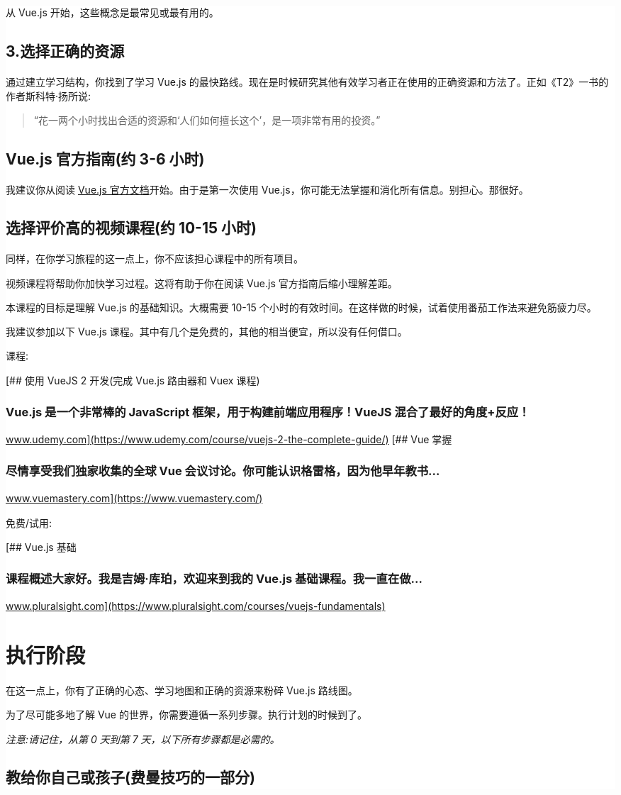 从 Vue.js 开始，这些概念是最常见或最有用的。

## 3.选择正确的资源

通过建立学习结构，你找到了学习 Vue.js 的最快路线。现在是时候研究其他有效学习者正在使用的正确资源和方法了。正如《T2》一书的作者斯科特·扬所说:

> “花一两个小时找出合适的资源和‘人们如何擅长这个’，是一项非常有用的投资。”

## Vue.js 官方指南(约 3-6 小时)

我建议你从阅读 [Vue.js 官方文档](https://vuejs.org/v2/guide/)开始。由于是第一次使用 Vue.js，你可能无法掌握和消化所有信息。别担心。那很好。

## 选择评价高的视频课程(约 10-15 小时)

同样，在你学习旅程的这一点上，你不应该担心课程中的所有项目。

视频课程将帮助你加快学习过程。这将有助于你在阅读 Vue.js 官方指南后缩小理解差距。

本课程的目标是理解 Vue.js 的基础知识。大概需要 10-15 个小时的有效时间。在这样做的时候，试着使用番茄工作法来避免筋疲力尽。

我建议参加以下 Vue.js 课程。其中有几个是免费的，其他的相当便宜，所以没有任何借口。

课程:

[](https://www.udemy.com/course/vuejs-2-the-complete-guide/) [## 使用 VueJS 2 开发(完成 Vue.js 路由器和 Vuex 课程)

### Vue.js 是一个非常棒的 JavaScript 框架，用于构建前端应用程序！VueJS 混合了最好的角度+反应！

www.udemy.com](https://www.udemy.com/course/vuejs-2-the-complete-guide/) [](https://www.vuemastery.com/) [## Vue 掌握

### 尽情享受我们独家收集的全球 Vue 会议讨论。你可能认识格雷格，因为他早年教书…

www.vuemastery.com](https://www.vuemastery.com/) 

免费/试用:

[](https://www.pluralsight.com/courses/vuejs-fundamentals) [## Vue.js 基础

### 课程概述大家好。我是吉姆·库珀，欢迎来到我的 Vue.js 基础课程。我一直在做…

www.pluralsight.com](https://www.pluralsight.com/courses/vuejs-fundamentals) 

# 执行阶段

在这一点上，你有了正确的心态、学习地图和正确的资源来粉碎 Vue.js 路线图。

为了尽可能多地了解 Vue 的世界，你需要遵循一系列步骤。执行计划的时候到了。

*注意:请记住，从第 0 天到第 7 天，以下所有步骤都是必需的。*

## 教给你自己或孩子(费曼技巧的一部分)
